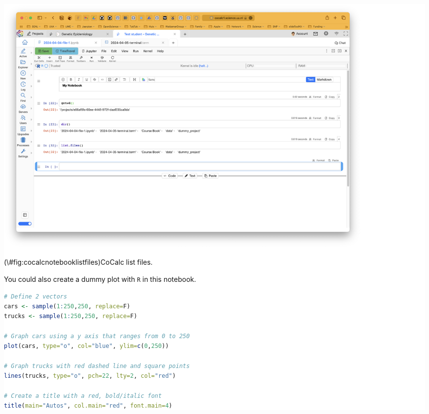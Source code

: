 <img src="img/cocalc/cocalc_notebook_listfiles.png" alt="CoCalc list files." width="85%" />
<p class="caption">(\#fig:cocalcnotebooklistfiles)CoCalc list files.</p>
</div>


You could also create a dummy plot with `R` in this notebook. 


```r
# Define 2 vectors
cars <- sample(1:250,250, replace=F)
trucks <- sample(1:250,250, replace=F)

# Graph cars using a y axis that ranges from 0 to 250
plot(cars, type="o", col="blue", ylim=c(0,250))

# Graph trucks with red dashed line and square points
lines(trucks, type="o", pch=22, lty=2, col="red")

# Create a title with a red, bold/italic font
title(main="Autos", col.main="red", font.main=4)
```

